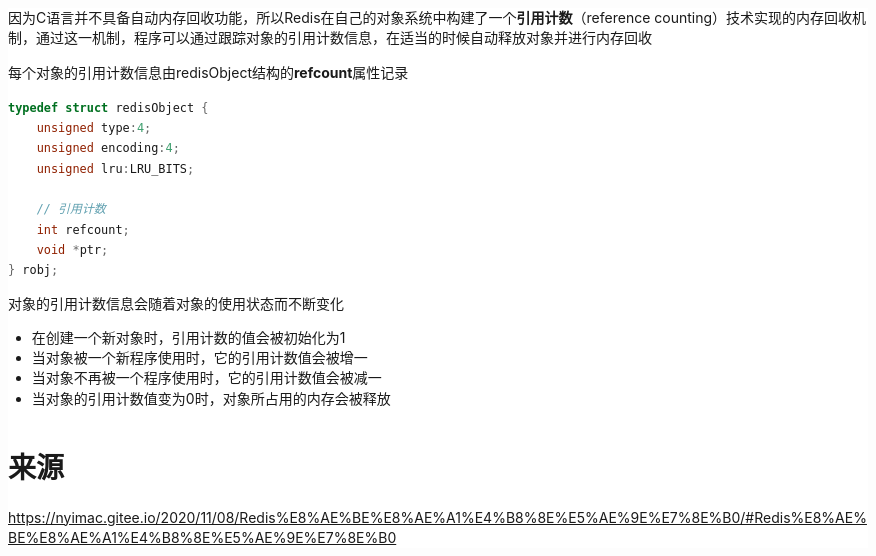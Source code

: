因为C语言并不具备自动内存回收功能，所以Redis在自己的对象系统中构建了一个**引用计数**（reference counting）技术实现的内存回收机制，通过这一机制，程序可以通过跟踪对象的引用计数信息，在适当的时候自动释放对象并进行内存回收

每个对象的引用计数信息由redisObject结构的**refcount**属性记录

```C
typedef struct redisObject {
    unsigned type:4;
    unsigned encoding:4;
    unsigned lru:LRU_BITS; 
    
    // 引用计数
    int refcount;
    void *ptr;
} robj;
```

对象的引用计数信息会随着对象的使用状态而不断变化

- 在创建一个新对象时，引用计数的值会被初始化为1
- 当对象被一个新程序使用时，它的引用计数值会被增一
- 当对象不再被一个程序使用时，它的引用计数值会被减一
- 当对象的引用计数值变为0时，对象所占用的内存会被释放

# 来源

https://nyimac.gitee.io/2020/11/08/Redis%E8%AE%BE%E8%AE%A1%E4%B8%8E%E5%AE%9E%E7%8E%B0/#Redis%E8%AE%BE%E8%AE%A1%E4%B8%8E%E5%AE%9E%E7%8E%B0
